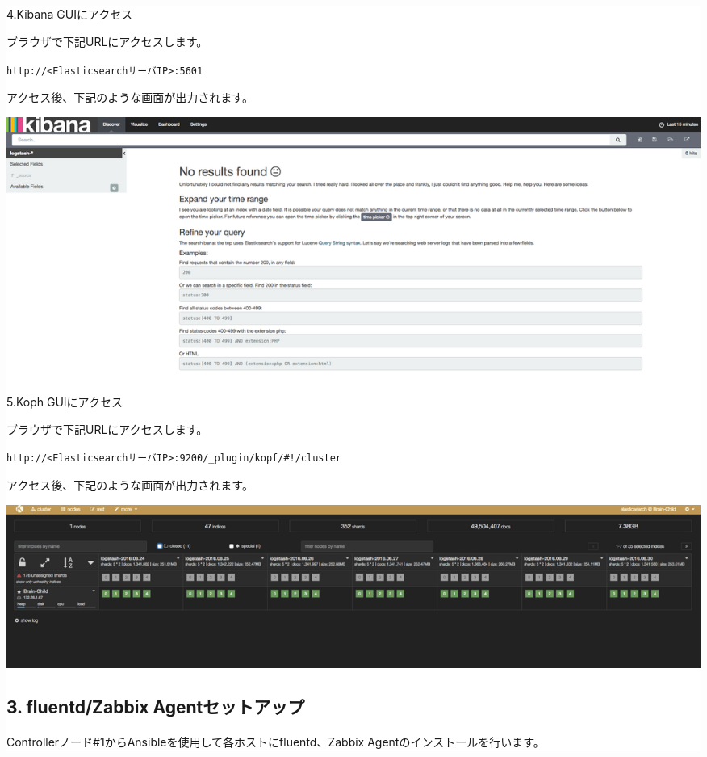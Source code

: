 4.Kibana GUIにアクセス

ブラウザで下記URLにアクセスします。

```
http://<ElasticsearchサーバIP>:5601
```

アクセス後、下記のような画面が出力されます。

![KibanaのGUI](images/Elasticsearch/Kibana/Kibana_GUI.png)

5.Koph GUIにアクセス

ブラウザで下記URLにアクセスします。

```
http://<ElasticsearchサーバIP>:9200/_plugin/kopf/#!/cluster
```

アクセス後、下記のような画面が出力されます。

![KophのGUI](images/Elasticsearch/Koph/Koph_GUI.png)


## 3. fluentd/Zabbix Agentセットアップ

Controllerノード#1からAnsibleを使用して各ホストにfluentd、Zabbix Agentのインストールを行います。
